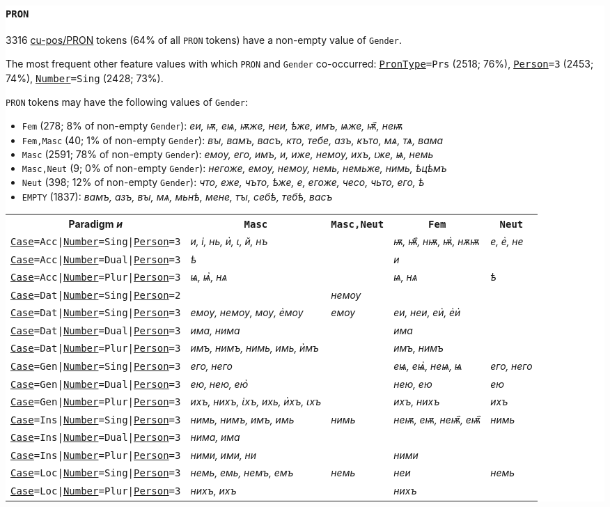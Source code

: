### `PRON`

3316 [cu-pos/PRON]() tokens (64% of all `PRON` tokens) have a non-empty value of `Gender`.

The most frequent other feature values with which `PRON` and `Gender` co-occurred: <tt><a href="PronType.html">PronType</a>=Prs</tt> (2518; 76%), <tt><a href="Person.html">Person</a>=3</tt> (2453; 74%), <tt><a href="Number.html">Number</a>=Sing</tt> (2428; 73%).

`PRON` tokens may have the following values of `Gender`:

* `Fem` (278; 8% of non-empty `Gender`): <em>еи, ѭ, еѩ, ѭже, неи, ѣже, имъ, ѩже, ѭ҄, неѭ</em>
* `Fem,Masc` (40; 1% of non-empty `Gender`): <em>вꙑ, вамъ, васъ, кто, тебе, азъ, къто, мѧ, тѧ, вама</em>
* `Masc` (2591; 78% of non-empty `Gender`): <em>емоу, его, имъ, и, иже, немоу, ихъ, ꙇже, ѩ, немь</em>
* `Masc,Neut` (9; 0% of non-empty `Gender`): <em>негоже, емоу, немоу, немь, немьже, нимь, ѣцѣмъ</em>
* `Neut` (398; 12% of non-empty `Gender`): <em>что, еже, чъто, ѣже, е, егоже, чесо, чьто, его, ѣ</em>
* `EMPTY` (1837): <em>вамъ, азъ, вꙑ, мѧ, мьнѣ, мене, тꙑ, себѣ, тебѣ, васъ</em>

<table>
  <tr><th>Paradigm <i>и</i></th><th><tt>Masc</tt></th><th><tt>Masc,Neut</tt></th><th><tt>Fem</tt></th><th><tt>Neut</tt></th></tr>
  <tr><td><tt><a href="Case.html">Case</a>=Acc|<a href="Number.html">Number</a>=Sing|<a href="Person.html">Person</a>=3</tt></td><td><em>и, і, нь, и҅, ꙇ, й, нъ</em></td><td></td><td><em>ѭ, ѭ҄, нѭ, ѭ҅, нѫѭ</em></td><td><em>е, е҅, не</em></td></tr>
  <tr><td><tt><a href="Case.html">Case</a>=Acc|<a href="Number.html">Number</a>=Dual|<a href="Person.html">Person</a>=3</tt></td><td><em>ѣ</em></td><td></td><td><em>и</em></td><td></td></tr>
  <tr><td><tt><a href="Case.html">Case</a>=Acc|<a href="Number.html">Number</a>=Plur|<a href="Person.html">Person</a>=3</tt></td><td><em>ѩ, ѩ҅, нѧ</em></td><td></td><td><em>ѩ, нѧ</em></td><td><em>ѣ</em></td></tr>
  <tr><td><tt><a href="Case.html">Case</a>=Dat|<a href="Number.html">Number</a>=Sing|<a href="Person.html">Person</a>=2</tt></td><td></td><td><em>немоу</em></td><td></td><td></td></tr>
  <tr><td><tt><a href="Case.html">Case</a>=Dat|<a href="Number.html">Number</a>=Sing|<a href="Person.html">Person</a>=3</tt></td><td><em>емоу, немоу, моу, е҅моу</em></td><td><em>емоу</em></td><td><em>еи, неи, еи҅, е҅и҅</em></td><td></td></tr>
  <tr><td><tt><a href="Case.html">Case</a>=Dat|<a href="Number.html">Number</a>=Dual|<a href="Person.html">Person</a>=3</tt></td><td><em>има, нима</em></td><td></td><td><em>има</em></td><td></td></tr>
  <tr><td><tt><a href="Case.html">Case</a>=Dat|<a href="Number.html">Number</a>=Plur|<a href="Person.html">Person</a>=3</tt></td><td><em>имъ, нимъ, нимь, имь, и҅мъ</em></td><td></td><td><em>имъ, нимъ</em></td><td></td></tr>
  <tr><td><tt><a href="Case.html">Case</a>=Gen|<a href="Number.html">Number</a>=Sing|<a href="Person.html">Person</a>=3</tt></td><td><em>его, него</em></td><td></td><td><em>еѩ, еѩ҅, неѩ, ѩ</em></td><td><em>его, него</em></td></tr>
  <tr><td><tt><a href="Case.html">Case</a>=Gen|<a href="Number.html">Number</a>=Dual|<a href="Person.html">Person</a>=3</tt></td><td><em>ею, нею, ею҅</em></td><td></td><td><em>нею, ею</em></td><td><em>ею</em></td></tr>
  <tr><td><tt><a href="Case.html">Case</a>=Gen|<a href="Number.html">Number</a>=Plur|<a href="Person.html">Person</a>=3</tt></td><td><em>ихъ, нихъ, ꙇ҅хъ, ихь, и҅хъ, ꙇхъ</em></td><td></td><td><em>ихъ, нихъ</em></td><td><em>ихъ</em></td></tr>
  <tr><td><tt><a href="Case.html">Case</a>=Ins|<a href="Number.html">Number</a>=Sing|<a href="Person.html">Person</a>=3</tt></td><td><em>нимь, нимъ, имъ, имь</em></td><td><em>нимь</em></td><td><em>неѭ, еѭ, неѭ҄, еѭ҄</em></td><td><em>нимь</em></td></tr>
  <tr><td><tt><a href="Case.html">Case</a>=Ins|<a href="Number.html">Number</a>=Dual|<a href="Person.html">Person</a>=3</tt></td><td><em>нима, има</em></td><td></td><td></td><td></td></tr>
  <tr><td><tt><a href="Case.html">Case</a>=Ins|<a href="Number.html">Number</a>=Plur|<a href="Person.html">Person</a>=3</tt></td><td><em>ними, ими, ни</em></td><td></td><td><em>ними</em></td><td></td></tr>
  <tr><td><tt><a href="Case.html">Case</a>=Loc|<a href="Number.html">Number</a>=Sing|<a href="Person.html">Person</a>=3</tt></td><td><em>немь, емь, немъ, емъ</em></td><td><em>немь</em></td><td><em>неи</em></td><td><em>немь</em></td></tr>
  <tr><td><tt><a href="Case.html">Case</a>=Loc|<a href="Number.html">Number</a>=Plur|<a href="Person.html">Person</a>=3</tt></td><td><em>нихъ, ихъ</em></td><td></td><td><em>нихъ</em></td><td></td></tr>
</table>

